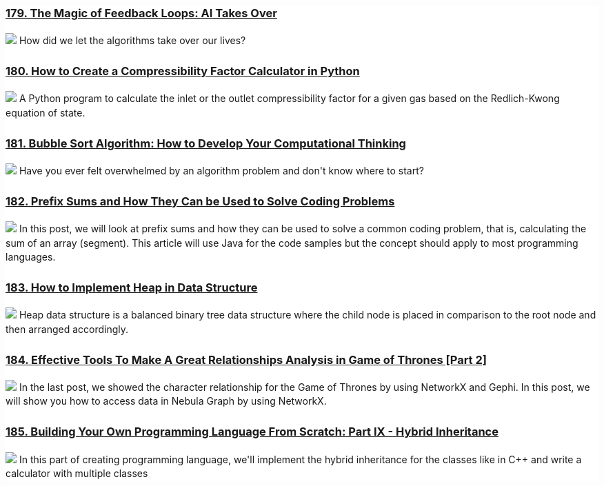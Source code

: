 ### [179. The Magic of Feedback Loops: AI Takes Over](https://hackernoon.com/the-magic-of-feedback-loops-ai-takes-over-xv4032xf)
![](https://cdn.hackernoon.com/drafts/md3yf332i.png)
How did we let the algorithms take over our lives?

### [180. How to Create a Compressibility Factor Calculator in Python](https://hackernoon.com/how-to-create-a-compressibility-factor-calculator-in-python-jr183306)
![](https://cdn.hackernoon.com/images/ked8usYZN4XILxD46GNuoV0rIk63-d0ap3o1n.jpeg)
A Python program to calculate the inlet or the outlet compressibility factor for a given gas based on the Redlich-Kwong equation of state.

### [181. Bubble Sort Algorithm: How to Develop Your Computational Thinking](https://hackernoon.com/bubble-sort-algorithm-how-to-develop-your-computational-thinking-5j3n30o2)
![](https://cdn.hackernoon.com/images/3oy33w3b.jpg)
Have you ever felt overwhelmed by an algorithm problem and don't know where to start?

### [182. Prefix Sums and How They Can be Used to Solve Coding Problems](https://hackernoon.com/prefix-sums-and-how-they-can-be-used-to-solve-coding-problems)
![](https://cdn.hackernoon.com/images/ugoTV1vwcgR4mN8MMDUUN4vt6p02-43038tf.jpeg)
In this post, we will look at prefix sums and how they can be used to solve a common coding problem, that is, calculating the sum of an array (segment). This article will use Java for the code samples but the concept should apply to most programming languages.

### [183. How to Implement Heap in Data Structure](https://hackernoon.com/how-to-implement-heap-in-data-structure)
![](https://cdn.hackernoon.com/images/V4OORvpWBMfsdPL4Cd7eTIK2TqW2-0t93hdc.jpeg)
Heap data structure is a balanced binary tree data structure where the child node is placed in comparison to the root node and then arranged accordingly.

### [184. Effective Tools To Make A Great Relationships Analysis in Game of Thrones [Part 2]](https://hackernoon.com/effective-tools-to-make-a-great-relationships-analysis-in-game-of-thrones-part-2-xjr3tsw)
![](https://firebasestorage.googleapis.com/v0/b/hackernoon-app.appspot.com/o/images%2F5IwC2vr9ItV7dOKWYtzmxqYHltV2-gb6t3t2f.jpeg?alt=media&token=26c70e57-183b-4863-9065-c571ab8be4ad)
In the last post, we showed the character relationship for the Game of Thrones by using NetworkX and Gephi. In this post, we will show you how to access data in Nebula Graph by using NetworkX.

### [185. Building Your Own Programming Language From Scratch: Part IX - Hybrid Inheritance](https://hackernoon.com/building-your-own-programming-language-from-scratch-part-ix-hybrid-inheritance)
![](https://cdn.hackernoon.com/images/a088Dwhw1pNtxFTtazApdvSQJk03-4y92lir.jpeg)
In this part of creating programming language, we'll implement the hybrid inheritance for the classes like in C++ and write a calculator with multiple classes
